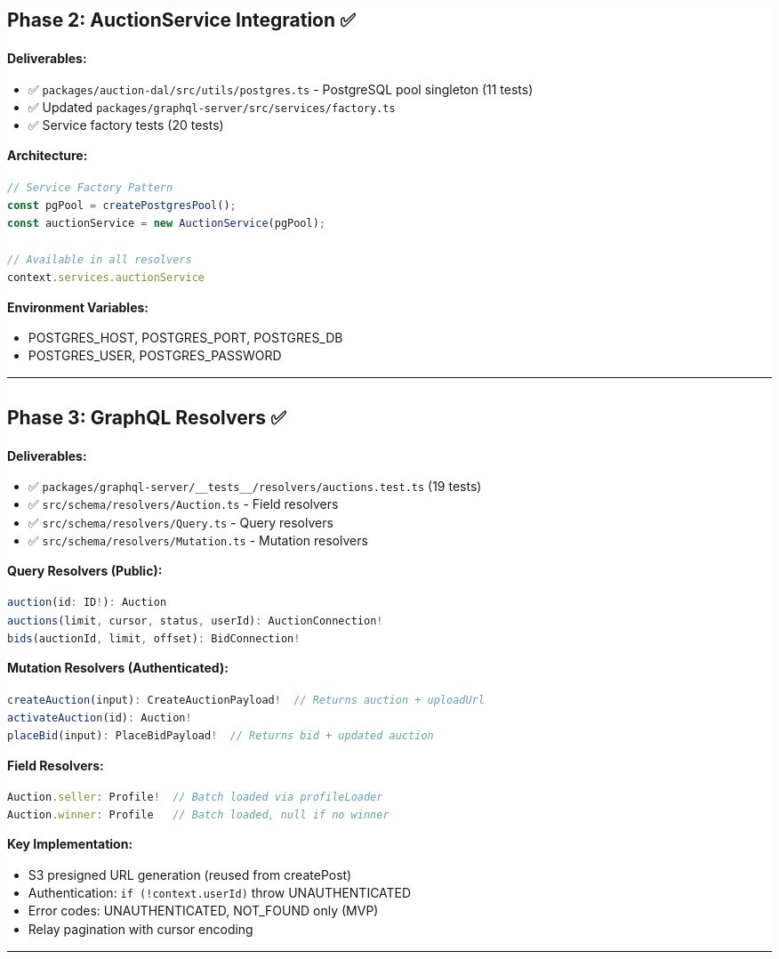 
## Phase 2: AuctionService Integration ✅

**Deliverables:**
- ✅ `packages/auction-dal/src/utils/postgres.ts` - PostgreSQL pool singleton (11 tests)
- ✅ Updated `packages/graphql-server/src/services/factory.ts`
- ✅ Service factory tests (20 tests)

**Architecture:**
```typescript
// Service Factory Pattern
const pgPool = createPostgresPool();
const auctionService = new AuctionService(pgPool);

// Available in all resolvers
context.services.auctionService
```

**Environment Variables:**
- POSTGRES_HOST, POSTGRES_PORT, POSTGRES_DB
- POSTGRES_USER, POSTGRES_PASSWORD

---

## Phase 3: GraphQL Resolvers ✅

**Deliverables:**
- ✅ `packages/graphql-server/__tests__/resolvers/auctions.test.ts` (19 tests)
- ✅ `src/schema/resolvers/Auction.ts` - Field resolvers
- ✅ `src/schema/resolvers/Query.ts` - Query resolvers
- ✅ `src/schema/resolvers/Mutation.ts` - Mutation resolvers

**Query Resolvers (Public):**
```typescript
auction(id: ID!): Auction
auctions(limit, cursor, status, userId): AuctionConnection!
bids(auctionId, limit, offset): BidConnection!
```

**Mutation Resolvers (Authenticated):**
```typescript
createAuction(input): CreateAuctionPayload!  // Returns auction + uploadUrl
activateAuction(id): Auction!
placeBid(input): PlaceBidPayload!  // Returns bid + updated auction
```

**Field Resolvers:**
```typescript
Auction.seller: Profile!  // Batch loaded via profileLoader
Auction.winner: Profile   // Batch loaded, null if no winner
```

**Key Implementation:**
- S3 presigned URL generation (reused from createPost)
- Authentication: `if (!context.userId)` throw UNAUTHENTICATED
- Error codes: UNAUTHENTICATED, NOT_FOUND only (MVP)
- Relay pagination with cursor encoding

---